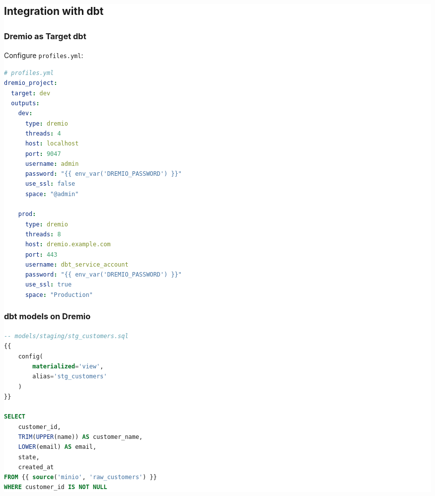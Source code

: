 
## Integration with dbt

### Dremio as Target dbt

Configure `profiles.yml`:

```yaml
# profiles.yml
dremio_project:
  target: dev
  outputs:
    dev:
      type: dremio
      threads: 4
      host: localhost
      port: 9047
      username: admin
      password: "{{ env_var('DREMIO_PASSWORD') }}"
      use_ssl: false
      space: "@admin"
      
    prod:
      type: dremio
      threads: 8
      host: dremio.example.com
      port: 443
      username: dbt_service_account
      password: "{{ env_var('DREMIO_PASSWORD') }}"
      use_ssl: true
      space: "Production"
```

### dbt models on Dremio

```sql
-- models/staging/stg_customers.sql
{{
    config(
        materialized='view',
        alias='stg_customers'
    )
}}

SELECT
    customer_id,
    TRIM(UPPER(name)) AS customer_name,
    LOWER(email) AS email,
    state,
    created_at
FROM {{ source('minio', 'raw_customers') }}
WHERE customer_id IS NOT NULL
```
